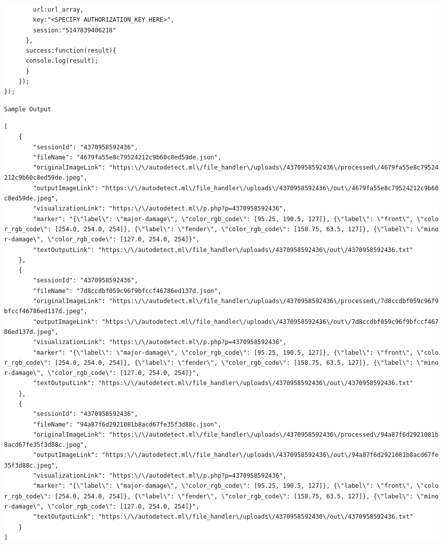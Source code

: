 ```
        url:url_array,
        key:"<SPECIFY AUTHORIZATION_KEY HERE>",
        session:"5147839406218"
      },
      success:function(result){
      console.log(result);
      }
    });
});
```

`Sample Output`
```
[
    {
        "sessionId": "4370958592436",
        "fileName": "4679fa55e8c79524212c9b60c8ed59de.json",
        "originalImageLink": "https:\/\/autodetect.ml\/file_handler\/uploads\/4370958592436\/processed\/4679fa55e8c79524212c9b60c8ed59de.jpeg",
        "outputImageLink": "https:\/\/autodetect.ml\/file_handler\/uploads\/4370958592436\/out\/4679fa55e8c79524212c9b60c8ed59de.jpeg",
        "visualizationLink": "https:\/\/autodetect.ml\/p.php?p=4370958592436",
        "marker": "{\"label\": \"major-damage\", \"color_rgb_code\": [95.25, 190.5, 127]}, {\"label\": \"front\", \"color_rgb_code\": [254.0, 254.0, 254]}, {\"label\": \"fender\", \"color_rgb_code\": [158.75, 63.5, 127]}, {\"label\": \"minor-damage\", \"color_rgb_code\": [127.0, 254.0, 254]}",
        "textOutputLink": "https:\/\/autodetect.ml\/file_handler\/uploads\/4370958592436\/out\/4370958592436.txt"
    },
    {
        "sessionId": "4370958592436",
        "fileName": "7d8ccdbf059c96f9bfccf46786ed137d.json",
        "originalImageLink": "https:\/\/autodetect.ml\/file_handler\/uploads\/4370958592436\/processed\/7d8ccdbf059c96f9bfccf46786ed137d.jpeg",
        "outputImageLink": "https:\/\/autodetect.ml\/file_handler\/uploads\/4370958592436\/out\/7d8ccdbf059c96f9bfccf46786ed137d.jpeg",
        "visualizationLink": "https:\/\/autodetect.ml\/p.php?p=4370958592436",
        "marker": "{\"label\": \"major-damage\", \"color_rgb_code\": [95.25, 190.5, 127]}, {\"label\": \"front\", \"color_rgb_code\": [254.0, 254.0, 254]}, {\"label\": \"fender\", \"color_rgb_code\": [158.75, 63.5, 127]}, {\"label\": \"minor-damage\", \"color_rgb_code\": [127.0, 254.0, 254]}",
        "textOutputLink": "https:\/\/autodetect.ml\/file_handler\/uploads\/4370958592436\/out\/4370958592436.txt"
    },
    {
        "sessionId": "4370958592436",
        "fileName": "94a87f6d2921081b8acd67fe35f3d88c.json",
        "originalImageLink": "https:\/\/autodetect.ml\/file_handler\/uploads\/4370958592436\/processed\/94a87f6d2921081b8acd67fe35f3d88c.jpeg",
        "outputImageLink": "https:\/\/autodetect.ml\/file_handler\/uploads\/4370958592436\/out\/94a87f6d2921081b8acd67fe35f3d88c.jpeg",
        "visualizationLink": "https:\/\/autodetect.ml\/p.php?p=4370958592436",
        "marker": "{\"label\": \"major-damage\", \"color_rgb_code\": [95.25, 190.5, 127]}, {\"label\": \"front\", \"color_rgb_code\": [254.0, 254.0, 254]}, {\"label\": \"fender\", \"color_rgb_code\": [158.75, 63.5, 127]}, {\"label\": \"minor-damage\", \"color_rgb_code\": [127.0, 254.0, 254]}",
        "textOutputLink": "https:\/\/autodetect.ml\/file_handler\/uploads\/4370958592436\/out\/4370958592436.txt"
    }
]
```
